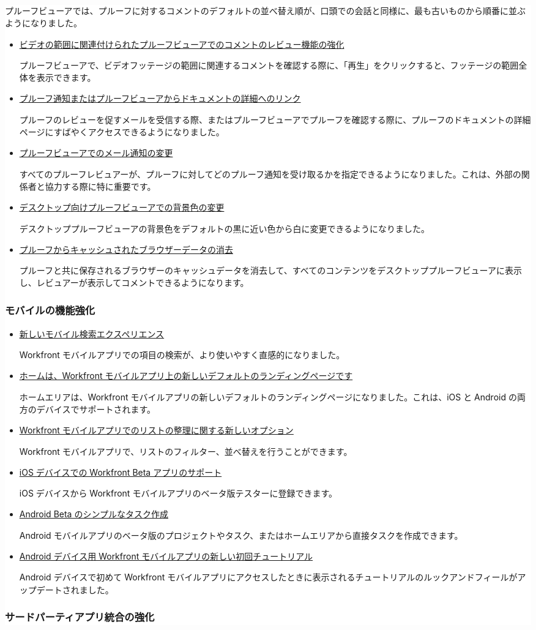   プルーフビューアでは、プルーフに対するコメントのデフォルトの並べ替え順が、口頭での会話と同様に、最も古いものから順番に並ぶようになりました。

* [ビデオの範囲に関連付けられたプルーフビューアでのコメントのレビュー機能の強化](https://support.workfront.com/hc/en-us/articles/360016372633#enhanced-reviewing-for-comments)

  プルーフビューアで、ビデオフッテージの範囲に関連するコメントを確認する際に、「再生」をクリックすると、フッテージの範囲全体を表示できます。

* [プルーフ通知またはプルーフビューアからドキュメントの詳細へのリンク](https://support.workfront.com/hc/en-us/articles/360016372633#link-to-document-details)

  プルーフのレビューを促すメールを受信する際、またはプルーフビューアでプルーフを確認する際に、プルーフのドキュメントの詳細ページにすばやくアクセスできるようになりました。

* [プルーフビューアでのメール通知の変更](https://support.workfront.com/hc/en-us/articles/360016372633#change-your-email-notifications)

  すべてのプルーフレビュアーが、プルーフに対してどのプルーフ通知を受け取るかを指定できるようになりました。これは、外部の関係者と協力する際に特に重要です。

* [デスクトップ向けプルーフビューアでの背景色の変更](https://support.workfront.com/hc/en-us/articles/360016372633#change-the-background-color-in-the-desktop-proofing-viewer)

  デスクトッププルーフビューアの背景色をデフォルトの黒に近い色から白に変更できるようになりました。

* [プルーフからキャッシュされたブラウザーデータの消去](https://support.workfront.com/hc/en-us/articles/360016372633#clear-cached-browser-data-from-a-proof)

  プルーフと共に保存されるブラウザーのキャッシュデータを消去して、すべてのコンテンツをデスクトッププルーフビューアに表示し、レビュアーが表示してコメントできるようになります。

### モバイルの機能強化

* [新しいモバイル検索エクスペリエンス](https://support.workfront.com/hc/en-us/articles/360016374093#new-mobile-search-experience)

  Workfront モバイルアプリでの項目の検索が、より使いやすく直感的になりました。

* [ホームは、Workfront モバイルアプリ上の新しいデフォルトのランディングページです](https://support.workfront.com/hc/en-us/articles/360016374093#home-is-the-new-default)

  ホームエリアは、Workfront モバイルアプリの新しいデフォルトのランディングページになりました。これは、iOS と Android の両方のデバイスでサポートされます。

* [Workfront モバイルアプリでのリストの整理に関する新しいオプション](https://support.workfront.com/hc/en-us/articles/360016374093#new-options-for-organizing)

  Workfront モバイルアプリで、リストのフィルター、並べ替えを行うことができます。

* [iOS デバイスでの Workfront Beta アプリのサポート](https://support.workfront.com/hc/en-us/articles/360016374093#support-for-workfront-beta-app-for-ios)

  iOS デバイスから Workfront モバイルアプリのベータ版テスターに登録できます。

* [Android Beta のシンプルなタスク作成](https://support.workfront.com/hc/en-us/articles/360016374093#simple-task-creation-for-android-beta)

  Android モバイルアプリのベータ版のプロジェクトやタスク、またはホームエリアから直接タスクを作成できます。

* [Android デバイス用 Workfront モバイルアプリの新しい初回チュートリアル](https://support.workfront.com/hc/en-us/articles/360016374093#new-first-time-tutorial)

  Android デバイスで初めて Workfront モバイルアプリにアクセスしたときに表示されるチュートリアルのルックアンドフィールがアップデートされました。

### サードパーティアプリ統合の強化

